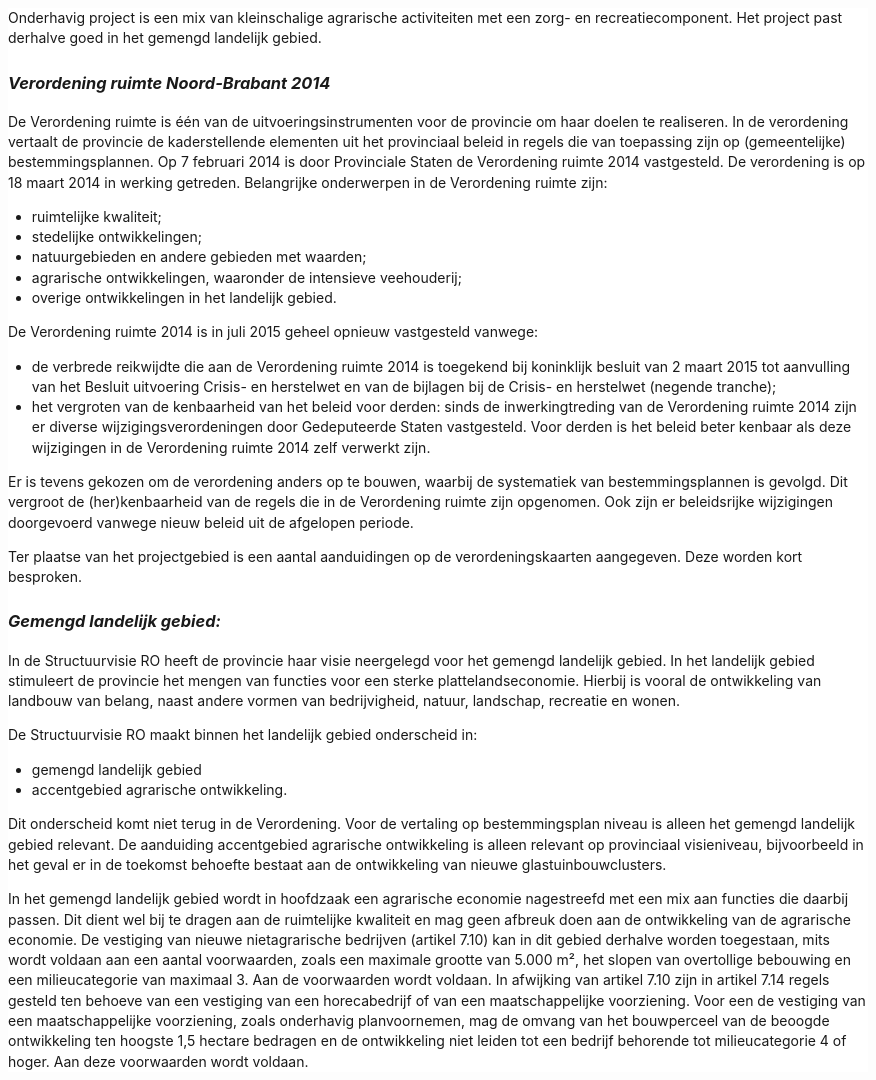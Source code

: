 Onderhavig project is een mix van kleinschalige agrarische activiteiten met een zorg- en recreatiecomponent. Het project past derhalve goed in het gemengd landelijk gebied.

### *Verordening ruimte Noord-Brabant 2014*

De Verordening ruimte is één van de uitvoeringsinstrumenten voor de provincie om haar doelen te realiseren. In de verordening vertaalt de provincie de kaderstellende elementen uit het provinciaal beleid in regels die van toepassing zijn op (gemeentelijke) bestemmingsplannen. Op 7 februari 2014 is door Provinciale Staten de Verordening ruimte 2014 vastgesteld. De verordening is op 18 maart 2014 in werking getreden. Belangrijke onderwerpen in de Verordening ruimte zijn:

- ruimtelijke kwaliteit;
- stedelijke ontwikkelingen;
- natuurgebieden en andere gebieden met waarden;
- agrarische ontwikkelingen, waaronder de intensieve veehouderij;
- overige ontwikkelingen in het landelijk gebied.

De Verordening ruimte 2014 is in juli 2015 geheel opnieuw vastgesteld vanwege:

- de verbrede reikwijdte die aan de Verordening ruimte 2014 is toegekend bij koninklijk besluit van 2 maart 2015 tot aanvulling van het Besluit uitvoering Crisis- en herstelwet en van de bijlagen bij de Crisis- en herstelwet (negende tranche);
- het vergroten van de kenbaarheid van het beleid voor derden: sinds de inwerkingtreding van de Verordening ruimte 2014 zijn er diverse wijzigingsverordeningen door Gedeputeerde Staten vastgesteld. Voor derden is het beleid beter kenbaar als deze wijzigingen in de Verordening ruimte 2014 zelf verwerkt zijn.

Er is tevens gekozen om de verordening anders op te bouwen, waarbij de systematiek van bestemmingsplannen is gevolgd. Dit vergroot de (her)kenbaarheid van de regels die in de Verordening ruimte zijn opgenomen. Ook zijn er beleidsrijke wijzigingen doorgevoerd vanwege nieuw beleid uit de afgelopen periode.

Ter plaatse van het projectgebied is een aantal aanduidingen op de verordeningskaarten aangegeven. Deze worden kort besproken.

### *Gemengd landelijk gebied:*

In de Structuurvisie RO heeft de provincie haar visie neergelegd voor het gemengd landelijk gebied. In het landelijk gebied stimuleert de provincie het mengen van functies voor een sterke plattelandseconomie. Hierbij is vooral de ontwikkeling van landbouw van belang, naast andere vormen van bedrijvigheid, natuur, landschap, recreatie en wonen.

De Structuurvisie RO maakt binnen het landelijk gebied onderscheid in:

- gemengd landelijk gebied
- accentgebied agrarische ontwikkeling.

Dit onderscheid komt niet terug in de Verordening. Voor de vertaling op bestemmingsplan niveau is alleen het gemengd landelijk gebied relevant. De aanduiding accentgebied agrarische ontwikkeling is alleen relevant op provinciaal visieniveau, bijvoorbeeld in het geval er in de toekomst behoefte bestaat aan de ontwikkeling van nieuwe glastuinbouwclusters.

In het gemengd landelijk gebied wordt in hoofdzaak een agrarische economie nagestreefd met een mix aan functies die daarbij passen. Dit dient wel bij te dragen aan de ruimtelijke kwaliteit en mag geen afbreuk doen aan de ontwikkeling van de agrarische economie. De vestiging van nieuwe nietagrarische bedrijven (artikel 7.10) kan in dit gebied derhalve worden toegestaan, mits wordt voldaan aan een aantal voorwaarden, zoals een maximale grootte van 5.000 m², het slopen van overtollige bebouwing en een milieucategorie van maximaal 3. Aan de voorwaarden wordt voldaan. In afwijking van artikel 7.10 zijn in artikel 7.14 regels gesteld ten behoeve van een vestiging van een horecabedrijf of van een maatschappelijke voorziening. Voor een de vestiging van een maatschappelijke voorziening, zoals onderhavig planvoornemen, mag de omvang van het bouwperceel van de beoogde ontwikkeling ten hoogste 1,5 hectare bedragen en de ontwikkeling niet leiden tot een bedrijf behorende tot milieucategorie 4 of hoger. Aan deze voorwaarden wordt voldaan.
